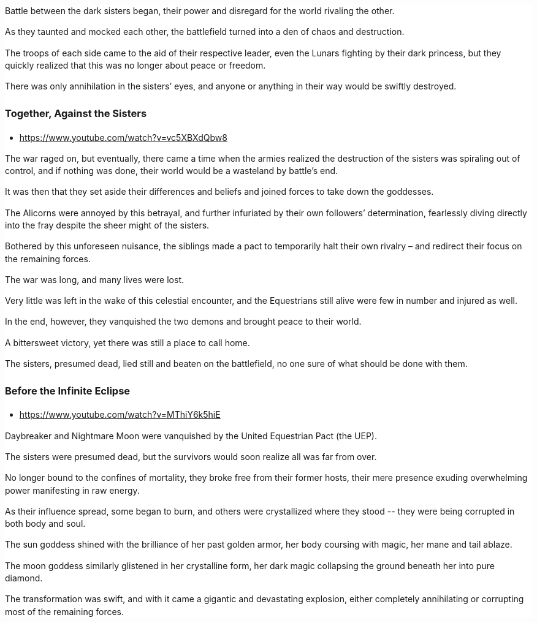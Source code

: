 Battle between the dark sisters began, their power and disregard for the world rivaling the other.

As they taunted and mocked each other, the battlefield turned into a den of chaos and destruction.

The troops of each side came to the aid of their respective leader, even the Lunars fighting by their dark princess, but they quickly realized that this was no longer about peace or freedom.

There was only annihilation in the sisters’ eyes, and anyone or anything in their way would be swiftly destroyed.

### Together, Against the Sisters

- https://www.youtube.com/watch?v=vc5XBXdQbw8

The war raged on, but eventually, there came a time when the armies realized the destruction of the sisters was spiraling out of control, and if nothing was done, their world would be a wasteland by battle’s end.

It was then that they set aside their differences and beliefs and joined forces to take down the goddesses.

The Alicorns were annoyed by this betrayal, and further infuriated by their own followers’ determination, fearlessly diving directly into the fray despite the sheer might of the sisters.

Bothered by this unforeseen nuisance, the siblings made a pact to temporarily halt their own rivalry – and redirect their focus on the remaining forces.

The war was long, and many lives were lost.

Very little was left in the wake of this celestial encounter, and the Equestrians still alive were few in number and injured as well.

In the end, however, they vanquished the two demons and brought peace to their world.

A bittersweet victory, yet there was still a place to call home.

The sisters, presumed dead, lied still and beaten on the battlefield, no one sure of what should be done with them.

### Before the Infinite Eclipse

- https://www.youtube.com/watch?v=MThiY6k5hiE

Daybreaker and Nightmare Moon were vanquished by the United Equestrian Pact (the UEP).

The sisters were presumed dead, but the survivors would soon realize all was far from over.

No longer bound to the confines of mortality, they broke free from their former hosts, their mere presence exuding overwhelming power manifesting in raw energy.

As their influence spread, some began to burn, and others were crystallized where they stood -- they were being corrupted in both body and soul.

The sun goddess shined with the brilliance of her past golden armor, her body coursing with magic, her mane and tail ablaze.

The moon goddess similarly glistened in her crystalline form, her dark magic collapsing the ground beneath her into pure diamond.

The transformation was swift, and with it came a gigantic and devastating explosion, either completely annihilating or corrupting most of the remaining forces.
